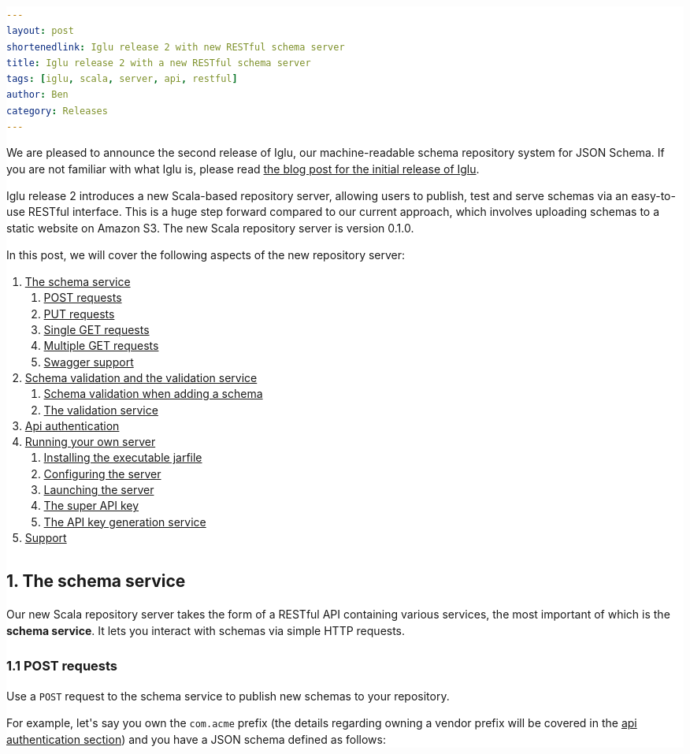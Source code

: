```yaml
---
layout: post
shortenedlink: Iglu release 2 with new RESTful schema server 
title: Iglu release 2 with a new RESTful schema server
tags: [iglu, scala, server, api, restful]
author: Ben
category: Releases
---
```


We are pleased to announce the second release of Iglu, our machine-readable
schema repository system for JSON Schema. If you are not familiar with what Iglu is,
please read [the blog post for the initial release of Iglu](/blog/2014/07/01/iglu-schema-repository-released/).

Iglu release 2 introduces a new Scala-based repository server, allowing users to publish, test and serve schemas via an easy-to-use RESTful interface. This is a huge step forward compared to our current approach, which involves uploading schemas to a static website on Amazon S3. The new Scala repository server is version 0.1.0.

In this post, we will cover the following aspects of the new repository server:

1. [The schema service](/blog/2014/08/20/iglu-server-0.2.0-released/#schema)
    1. [POST requests](/blog/2014/08/20/iglu-server-0.2.0-released/#post)
    2. [PUT requests](/blog/2014/08/20/iglu-server-0.2.0-released/#put)
    3. [Single GET requests](/blog/2014/08/20/iglu-server-0.2.0-released/#get)
    4. [Multiple GET requests](/blog/2014/08/20/iglu-server-0.2.0-released/#gets)
    5. [Swagger support](/blog/2014/08/20/iglu-server-0.2.0-released/#swagger)
2. [Schema validation and the validation service](/blog/2014/08/20/iglu-server-0.2.0-released/#valid)
    1. [Schema validation when adding a schema](/blog/2014/08/20/iglu-server-0.2.0-released/#schemavalid)
    2. [The validation service](/blog/2014/08/20/iglu-server-0.2.0-released/#validservice)
3. [Api authentication](/blog/2014/08/20/iglu-server-0.2.0-released/#auth)
4. [Running your own server](/blog/2014/08/20/iglu-server-0.2.0-released/#diy)
    1. [Installing the executable jarfile](/blog/2014/08/20/iglu-server-0.2.0-released/#install)
    2. [Configuring the server](/blog/2014/08/20/iglu-server-0.2.0-released/#config)
    3. [Launching the server](/blog/2014/08/20/iglu-server-0.2.0-released/#launch)
    4. [The super API key](/blog/2014/08/20/iglu-server-0.2.0-released/#super)
    5. [The API key generation service](/blog/2014/08/20/iglu-server-0.2.0-released/#keygen)
5. [Support](/blog/2014/08/20/iglu-server-0.2.0-released/#support)



<h2><a name="schema">1. The schema service</a></h2>

Our new Scala repository server takes the form of a RESTful API containing
various services, the most important of which is the **schema service**. It
lets you interact with schemas via simple HTTP requests.

<h3><a name="post">1.1 POST requests</a></h3>

Use a `POST` request to the schema service to publish new schemas to your repository.

For example, let's say you own the `com.acme` prefix (the details
regarding owning a vendor prefix will be covered in the [api authentication section](/blog/2014/08/20/iglu-server-0.2.0-released/#auth)) and you have a JSON schema defined as follows:


[iglu-swagger-img]: /assets/img/blog/2014/08/iglu-swagger.png